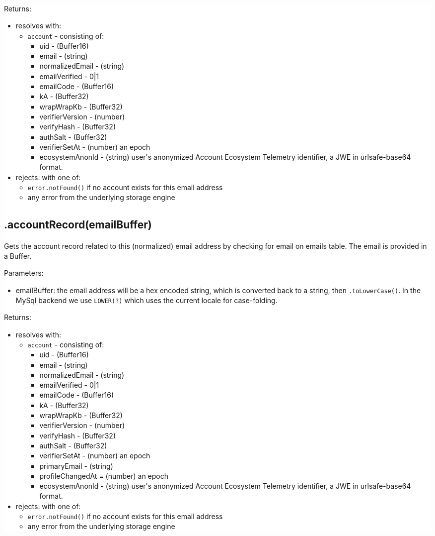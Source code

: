 Returns:

- resolves with:
  - `account` - consisting of:
    - uid - (Buffer16)
    - email - (string)
    - normalizedEmail - (string)
    - emailVerified - 0|1
    - emailCode - (Buffer16)
    - kA - (Buffer32)
    - wrapWrapKb - (Buffer32)
    - verifierVersion - (number)
    - verifyHash - (Buffer32)
    - authSalt - (Buffer32)
    - verifierSetAt - (number) an epoch
    - ecosystemAnonId - (string) user's anonymized Account Ecosystem Telemetry identifier, a JWE in urlsafe-base64 format.
- rejects: with one of:
  - `error.notFound()` if no account exists for this email address
  - any error from the underlying storage engine

## .accountRecord(emailBuffer)

Gets the account record related to this (normalized) email address by checking for email on emails table.
The email is provided in a Buffer.

Parameters:

- emailBuffer: the email address will be a hex encoded string, which is converted back to a string, then
  `.toLowerCase()`. In the MySql backend we use `LOWER(?)` which uses the current locale for case-folding.

Returns:

- resolves with:
  - `account` - consisting of:
    - uid - (Buffer16)
    - email - (string)
    - normalizedEmail - (string)
    - emailVerified - 0|1
    - emailCode - (Buffer16)
    - kA - (Buffer32)
    - wrapWrapKb - (Buffer32)
    - verifierVersion - (number)
    - verifyHash - (Buffer32)
    - authSalt - (Buffer32)
    - verifierSetAt - (number) an epoch
    - primaryEmail - (string)
    - profileChangedAt = (number) an epoch
    - ecosystemAnonId - (string) user's anonymized Account Ecosystem Telemetry identifier, a JWE in urlsafe-base64 format.
- rejects: with one of:
  - `error.notFound()` if no account exists for this email address
  - any error from the underlying storage engine
